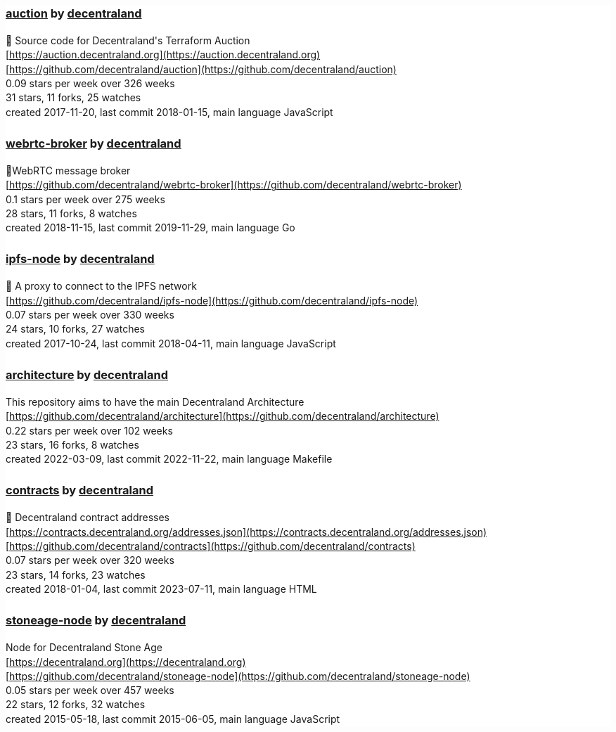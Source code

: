 
### [auction](https://github.com/decentraland/auction) by [decentraland](https://github.com/decentraland)  
🌅 Source code for Decentraland's Terraform Auction  
[https://auction.decentraland.org](https://auction.decentraland.org)  
[https://github.com/decentraland/auction](https://github.com/decentraland/auction)  
0.09 stars per week over 326 weeks  
31 stars, 11 forks, 25 watches  
created 2017-11-20, last commit 2018-01-15, main language JavaScript  


### [webrtc-broker](https://github.com/decentraland/webrtc-broker) by [decentraland](https://github.com/decentraland)  
🔌WebRTC message broker  
[https://github.com/decentraland/webrtc-broker](https://github.com/decentraland/webrtc-broker)  
0.1 stars per week over 275 weeks  
28 stars, 11 forks, 8 watches  
created 2018-11-15, last commit 2019-11-29, main language Go  


### [ipfs-node](https://github.com/decentraland/ipfs-node) by [decentraland](https://github.com/decentraland)  
💽 A proxy to connect to the IPFS network  
[https://github.com/decentraland/ipfs-node](https://github.com/decentraland/ipfs-node)  
0.07 stars per week over 330 weeks  
24 stars, 10 forks, 27 watches  
created 2017-10-24, last commit 2018-04-11, main language JavaScript  


### [architecture](https://github.com/decentraland/architecture) by [decentraland](https://github.com/decentraland)  
This repository aims to have the main Decentraland Architecture  
[https://github.com/decentraland/architecture](https://github.com/decentraland/architecture)  
0.22 stars per week over 102 weeks  
23 stars, 16 forks, 8 watches  
created 2022-03-09, last commit 2022-11-22, main language Makefile  


### [contracts](https://github.com/decentraland/contracts) by [decentraland](https://github.com/decentraland)  
📝 Decentraland contract addresses  
[https://contracts.decentraland.org/addresses.json](https://contracts.decentraland.org/addresses.json)  
[https://github.com/decentraland/contracts](https://github.com/decentraland/contracts)  
0.07 stars per week over 320 weeks  
23 stars, 14 forks, 23 watches  
created 2018-01-04, last commit 2023-07-11, main language HTML  


### [stoneage-node](https://github.com/decentraland/stoneage-node) by [decentraland](https://github.com/decentraland)  
Node for Decentraland Stone Age  
[https://decentraland.org](https://decentraland.org)  
[https://github.com/decentraland/stoneage-node](https://github.com/decentraland/stoneage-node)  
0.05 stars per week over 457 weeks  
22 stars, 12 forks, 32 watches  
created 2015-05-18, last commit 2015-06-05, main language JavaScript  
